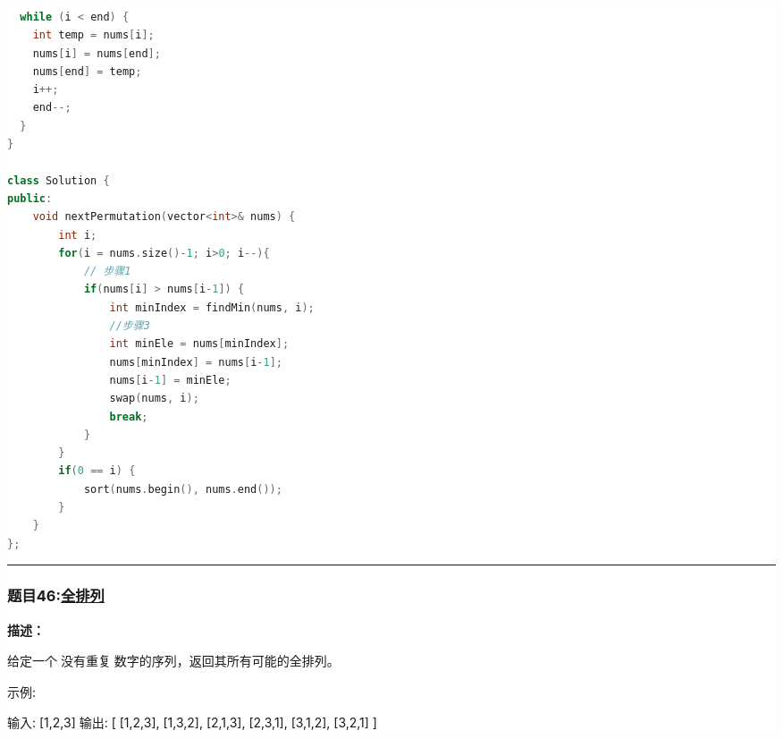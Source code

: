 ```C++
  while (i < end) {
    int temp = nums[i];
    nums[i] = nums[end];
    nums[end] = temp;
    i++;
    end--;
  }
}

class Solution {
public:
    void nextPermutation(vector<int>& nums) {
        int i;
        for(i = nums.size()-1; i>0; i--){
          	// 步骤1
            if(nums[i] > nums[i-1]) {
                int minIndex = findMin(nums, i);
              	//步骤3
                int minEle = nums[minIndex];
                nums[minIndex] = nums[i-1];
                nums[i-1] = minEle;
                swap(nums, i);
                break;
            }
        }
        if(0 == i) {
          	sort(nums.begin(), nums.end());
        }
    }
};
```

---

### 题目46:[全排列](https://leetcode-cn.com/problems/permutations)

**描述：**

给定一个 没有重复 数字的序列，返回其所有可能的全排列。

示例:

输入: [1,2,3]
输出:
[
  [1,2,3],
  [1,3,2],
  [2,1,3],
  [2,3,1],
  [3,1,2],
  [3,2,1]
]
